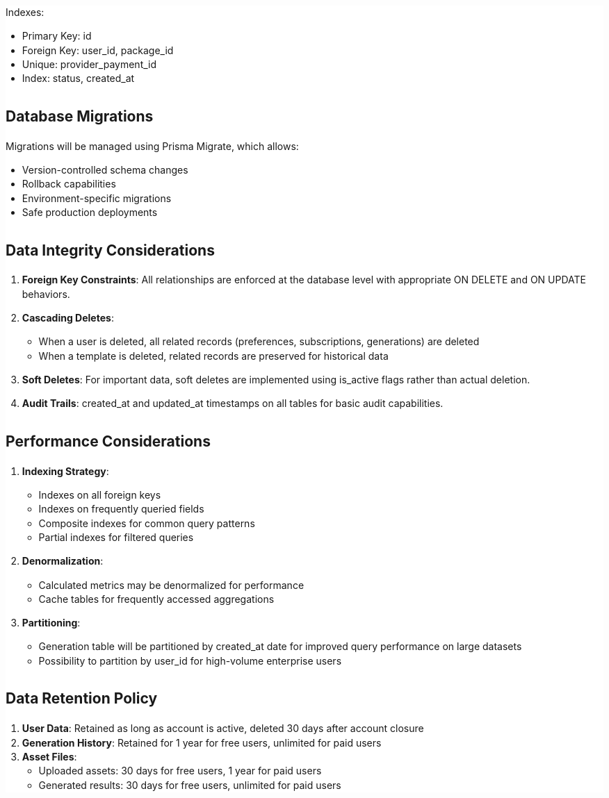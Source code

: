 Indexes:
- Primary Key: id
- Foreign Key: user_id, package_id
- Unique: provider_payment_id
- Index: status, created_at

## Database Migrations

Migrations will be managed using Prisma Migrate, which allows:
- Version-controlled schema changes
- Rollback capabilities
- Environment-specific migrations
- Safe production deployments

## Data Integrity Considerations

1. **Foreign Key Constraints**: All relationships are enforced at the database level with appropriate ON DELETE and ON UPDATE behaviors.

2. **Cascading Deletes**: 
   - When a user is deleted, all related records (preferences, subscriptions, generations) are deleted
   - When a template is deleted, related records are preserved for historical data

3. **Soft Deletes**: For important data, soft deletes are implemented using is_active flags rather than actual deletion.

4. **Audit Trails**: created_at and updated_at timestamps on all tables for basic audit capabilities.

## Performance Considerations

1. **Indexing Strategy**:
   - Indexes on all foreign keys
   - Indexes on frequently queried fields
   - Composite indexes for common query patterns
   - Partial indexes for filtered queries

2. **Denormalization**:
   - Calculated metrics may be denormalized for performance
   - Cache tables for frequently accessed aggregations

3. **Partitioning**:
   - Generation table will be partitioned by created_at date for improved query performance on large datasets
   - Possibility to partition by user_id for high-volume enterprise users

## Data Retention Policy

1. **User Data**: Retained as long as account is active, deleted 30 days after account closure
2. **Generation History**: Retained for 1 year for free users, unlimited for paid users
3. **Asset Files**: 
   - Uploaded assets: 30 days for free users, 1 year for paid users
   - Generated results: 30 days for free users, unlimited for paid users

